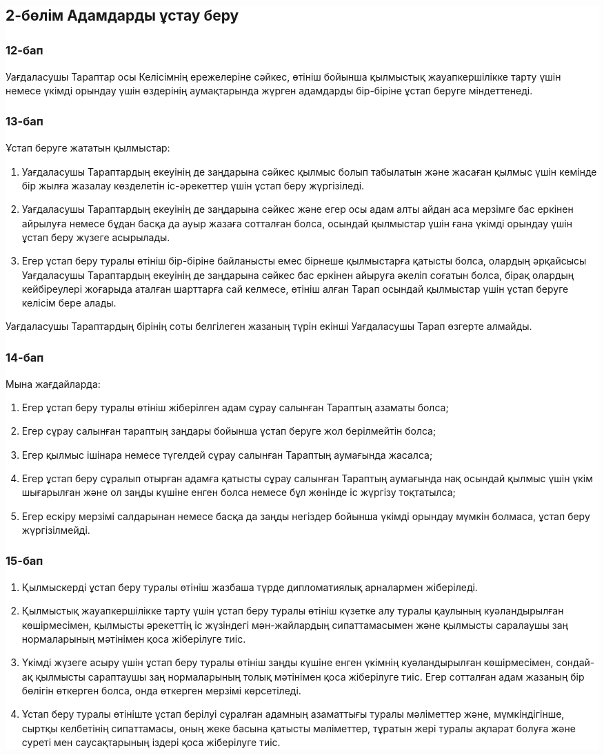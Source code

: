 ## 2-бөлім Адамдарды ұстау беру

### 12-бап

Уағдаласушы Тараптар осы Келісімнің ережелеріне сәйкес, өтініш бойынша қылмыстық жауапкершілікке тарту үшін немесе үкімді орындау үшін өздерінің аумақтарында жүрген адамдарды бір-біріне ұстап беруге міндеттенеді.

### 13-бап

Ұстап беруге жататын қылмыстар:

1. Уағдаласушы Тараптардың екеуінің де заңдарына сәйкес қылмыс болып табылатын және жасаған қылмыс үшін кемінде бір жылға жазалау көзделетін іс-әрекеттер үшін ұстап беру жүргізіледі.

2. Уағдаласушы Тараптардың екеуінің де заңдарына сәйкес және егер осы адам алты айдан аса мерзімге бас еркінен айрылуға немесе бұдан басқа да ауыр жазаға сотталған болса, осындай қылмыстар үшін ғана үкімді орындау үшін ұстап беру жүзеге асырылады.

3. Егер ұстап беру туралы өтініш бір-біріне байланысты емес бірнеше қылмыстарға қатысты болса, олардың әрқайсысы Уағдаласушы Тараптардың екеуінің де заңдарына сәйкес бас еркінен айыруға әкеліп соғатын болса, бірақ олардың кейбіреулері жоғарыда аталған шарттарға сай келмесе, өтініш алған Тарап осындай қылмыстар үшін ұстап беруге келісім бере алады.

Уағдаласушы Тараптардың бірінің соты белгілеген жазаның түрін екінші Уағдаласушы Тарап өзгерте алмайды.

### 14-бап

Мына жағдайларда:

1. Егер ұстап беру туралы өтініш жіберілген адам сұрау салынған Тараптың азаматы болса;

2. Егер сұрау салынған тараптың заңдары бойынша ұстап беруге жол берілмейтін болса;

3. Егер қылмыс ішінара немесе түгелдей сұрау салынған Тараптың аумағында жасалса;

4. Егер ұстап беру сұралып отырған адамға қатысты сұрау салынған Тараптың аумағында нақ осындай қылмыс үшін үкім шығарылған және ол заңды күшіне енген болса немесе бұл жөнінде іс жүргізу тоқтатылса;

5. Егер ескіру мерзімі салдарынан немесе басқа да заңды негіздер бойынша үкімді орындау мүмкін болмаса, ұстап беру жүргізілмейді.

### 15-бап

1. Қылмыскерді ұстап беру туралы өтініш жазбаша түрде дипломатиялық арналармен жіберіледі.

2. Қылмыстық жауапкершілікке тарту үшін ұстап беру туралы өтініш күзетке алу туралы қаулының куәландырылған көшірмесімен, қылмысты әрекеттің іс жүзіндегі мән-жайлардың сипаттамасымен және қылмысты саралаушы заң нормаларының мәтінімен қоса жіберілуге тиіс.

3. Үкімді жүзеге асыру үшін ұстап беру туралы өтініш заңды күшіне енген үкімнің куәландырылған көшірмесімен, сондай-ақ қылмысты сараптаушы заң нормаларының толық мәтінімен қоса жіберілуге тиіс. Егер сотталған адам жазаның бір бөлігін өткерген болса, онда өткерген мерзімі көрсетіледі.

4. Ұстап беру туралы өтініште ұстап берілуі сұралған адамның азаматтығы туралы мәліметтер және, мүмкіндігінше, сыртқы келбетінің сипаттамасы, оның жеке басына қатысты мәліметтер, тұратын жері туралы ақпарат болуға және суреті мен саусақтарының іздері қоса жіберілуге тиіс.
